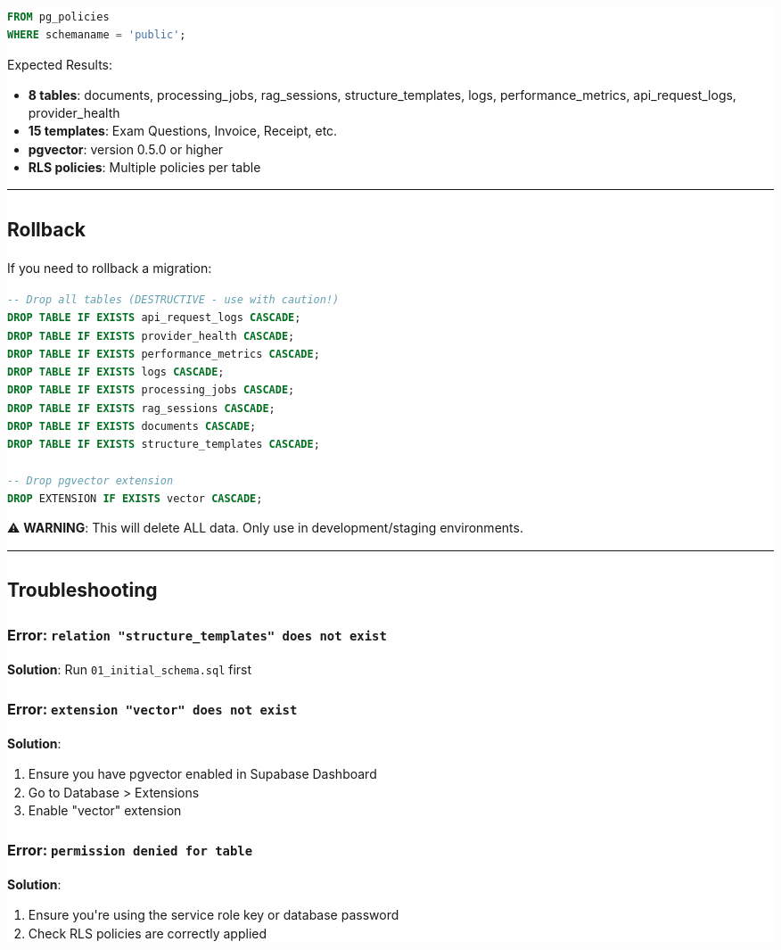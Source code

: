 ```sql
FROM pg_policies 
WHERE schemaname = 'public';
```

Expected Results:
- **8 tables**: documents, processing_jobs, rag_sessions, structure_templates, logs, performance_metrics, api_request_logs, provider_health
- **15 templates**: Exam Questions, Invoice, Receipt, etc.
- **pgvector**: version 0.5.0 or higher
- **RLS policies**: Multiple policies per table

---

## Rollback

If you need to rollback a migration:

```sql
-- Drop all tables (DESTRUCTIVE - use with caution!)
DROP TABLE IF EXISTS api_request_logs CASCADE;
DROP TABLE IF EXISTS provider_health CASCADE;
DROP TABLE IF EXISTS performance_metrics CASCADE;
DROP TABLE IF EXISTS logs CASCADE;
DROP TABLE IF EXISTS processing_jobs CASCADE;
DROP TABLE IF EXISTS rag_sessions CASCADE;
DROP TABLE IF EXISTS documents CASCADE;
DROP TABLE IF EXISTS structure_templates CASCADE;

-- Drop pgvector extension
DROP EXTENSION IF EXISTS vector CASCADE;
```

⚠️ **WARNING**: This will delete ALL data. Only use in development/staging environments.

---

## Troubleshooting

### Error: `relation "structure_templates" does not exist`
**Solution**: Run `01_initial_schema.sql` first

### Error: `extension "vector" does not exist`
**Solution**: 
1. Ensure you have pgvector enabled in Supabase Dashboard
2. Go to Database > Extensions
3. Enable "vector" extension

### Error: `permission denied for table`
**Solution**: 
1. Ensure you're using the service role key or database password
2. Check RLS policies are correctly applied
